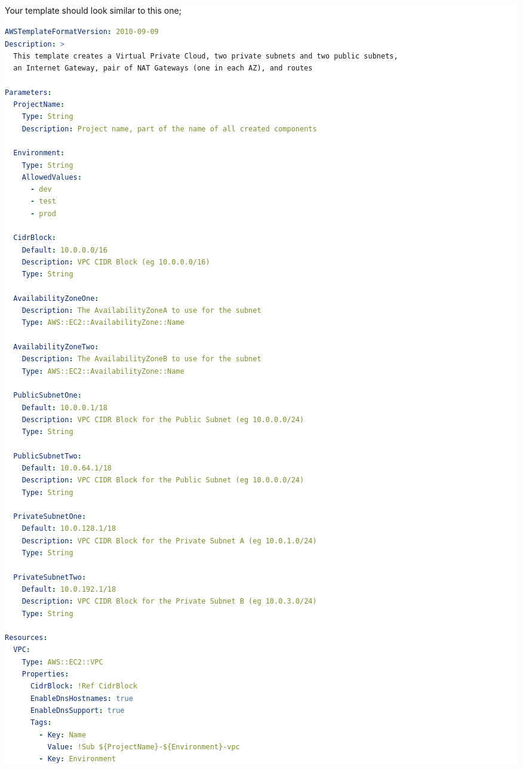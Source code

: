 Your template should look similar to this one;

```yaml
AWSTemplateFormatVersion: 2010-09-09
Description: >
  This template creates a Virtual Private Cloud, two private subnets and two public subnets,
  an Internet Gateway, pair of NAT Gateways (one in each AZ), and routes

Parameters:
  ProjectName:
    Type: String
    Description: Project name, part of the name of all created components
  
  Environment:
    Type: String
    AllowedValues:
      - dev
      - test
      - prod
  
  CidrBlock:
    Default: 10.0.0.0/16
    Description: VPC CIDR Block (eg 10.0.0.0/16)
    Type: String
  
  AvailabilityZoneOne:
    Description: The AvailabilityZoneA to use for the subnet
    Type: AWS::EC2::AvailabilityZone::Name
  
  AvailabilityZoneTwo:
    Description: The AvailabilityZoneB to use for the subnet
    Type: AWS::EC2::AvailabilityZone::Name
  
  PublicSubnetOne:
    Default: 10.0.0.1/18
    Description: VPC CIDR Block for the Public Subnet (eg 10.0.0.0/24)
    Type: String
  
  PublicSubnetTwo:
    Default: 10.0.64.1/18
    Description: VPC CIDR Block for the Public Subnet (eg 10.0.0.0/24)
    Type: String
  
  PrivateSubnetOne:
    Default: 10.0.128.1/18
    Description: VPC CIDR Block for the Private Subnet A (eg 10.0.1.0/24)
    Type: String
  
  PrivateSubnetTwo:
    Default: 10.0.192.1/18
    Description: VPC CIDR Block for the Private Subnet B (eg 10.0.3.0/24)
    Type: String

Resources:
  VPC:
    Type: AWS::EC2::VPC
    Properties:
      CidrBlock: !Ref CidrBlock
      EnableDnsHostnames: true
      EnableDnsSupport: true
      Tags:
        - Key: Name
          Value: !Sub ${ProjectName}-${Environment}-vpc
        - Key: Environment
```